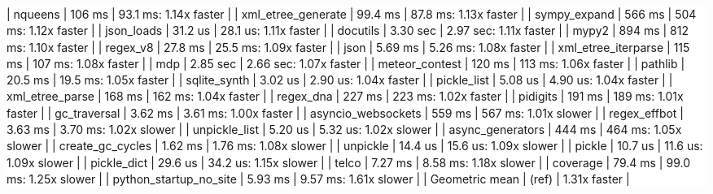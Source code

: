 | nqueens                  | 106 ms                                                 | 93.1 ms: 1.14x faster                                                    |
| xml_etree_generate       | 99.4 ms                                                | 87.8 ms: 1.13x faster                                                    |
| sympy_expand             | 566 ms                                                 | 504 ms: 1.12x faster                                                     |
| json_loads               | 31.2 us                                                | 28.1 us: 1.11x faster                                                    |
| docutils                 | 3.30 sec                                               | 2.97 sec: 1.11x faster                                                   |
| mypy2                    | 894 ms                                                 | 812 ms: 1.10x faster                                                     |
| regex_v8                 | 27.8 ms                                                | 25.5 ms: 1.09x faster                                                    |
| json                     | 5.69 ms                                                | 5.26 ms: 1.08x faster                                                    |
| xml_etree_iterparse      | 115 ms                                                 | 107 ms: 1.08x faster                                                     |
| mdp                      | 2.85 sec                                               | 2.66 sec: 1.07x faster                                                   |
| meteor_contest           | 120 ms                                                 | 113 ms: 1.06x faster                                                     |
| pathlib                  | 20.5 ms                                                | 19.5 ms: 1.05x faster                                                    |
| sqlite_synth             | 3.02 us                                                | 2.90 us: 1.04x faster                                                    |
| pickle_list              | 5.08 us                                                | 4.90 us: 1.04x faster                                                    |
| xml_etree_parse          | 168 ms                                                 | 162 ms: 1.04x faster                                                     |
| regex_dna                | 227 ms                                                 | 223 ms: 1.02x faster                                                     |
| pidigits                 | 191 ms                                                 | 189 ms: 1.01x faster                                                     |
| gc_traversal             | 3.62 ms                                                | 3.61 ms: 1.00x faster                                                    |
| asyncio_websockets       | 559 ms                                                 | 567 ms: 1.01x slower                                                     |
| regex_effbot             | 3.63 ms                                                | 3.70 ms: 1.02x slower                                                    |
| unpickle_list            | 5.20 us                                                | 5.32 us: 1.02x slower                                                    |
| async_generators         | 444 ms                                                 | 464 ms: 1.05x slower                                                     |
| create_gc_cycles         | 1.62 ms                                                | 1.76 ms: 1.08x slower                                                    |
| unpickle                 | 14.4 us                                                | 15.6 us: 1.09x slower                                                    |
| pickle                   | 10.7 us                                                | 11.6 us: 1.09x slower                                                    |
| pickle_dict              | 29.6 us                                                | 34.2 us: 1.15x slower                                                    |
| telco                    | 7.27 ms                                                | 8.58 ms: 1.18x slower                                                    |
| coverage                 | 79.4 ms                                                | 99.0 ms: 1.25x slower                                                    |
| python_startup_no_site   | 5.93 ms                                                | 9.57 ms: 1.61x slower                                                    |
| Geometric mean           | (ref)                                                  | 1.31x faster                                                             |
